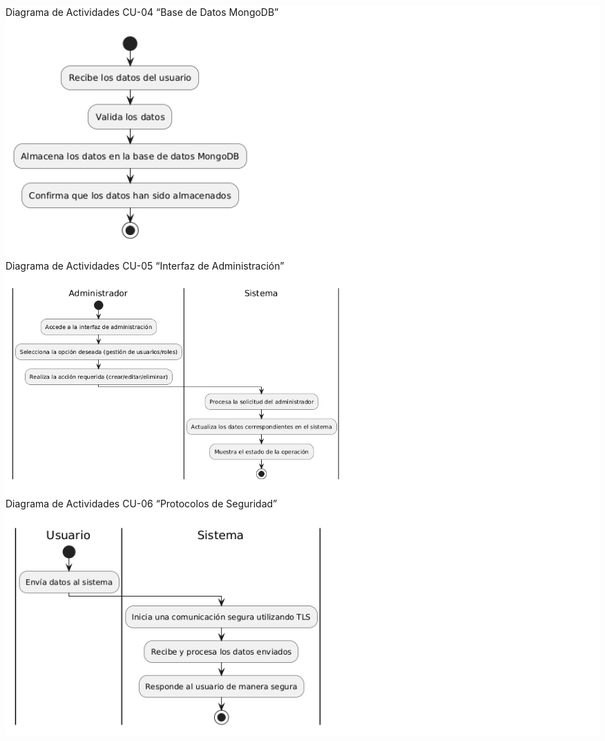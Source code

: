 Diagrama de Actividades CU-04 “Base de Datos MongoDB”

   ![imagen13](media/imagen13.png)

Diagrama de Actividades CU-05 “Interfaz de Administración”

   ![imagen14](media/imagen14.png)

Diagrama de Actividades CU-06 “Protocolos de Seguridad”

   ![imagen15](media/imagen15.png)
